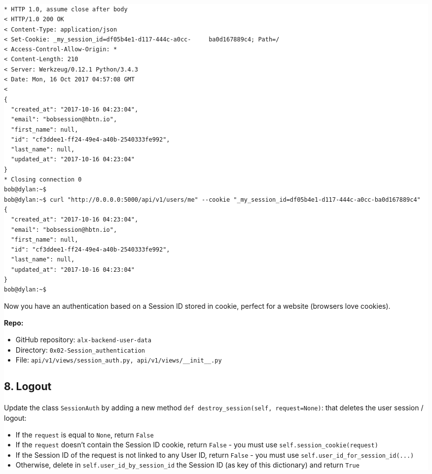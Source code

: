    * HTTP 1.0, assume close after body
    < HTTP/1.0 200 OK
    < Content-Type: application/json
    < Set-Cookie: _my_session_id=df05b4e1-d117-444c-a0cc-     ba0d167889c4; Path=/
    < Access-Control-Allow-Origin: *
    < Content-Length: 210
    < Server: Werkzeug/0.12.1 Python/3.4.3
    < Date: Mon, 16 Oct 2017 04:57:08 GMT
    < 
    {
      "created_at": "2017-10-16 04:23:04", 
      "email": "bobsession@hbtn.io", 
      "first_name": null, 
      "id": "cf3ddee1-ff24-49e4-a40b-2540333fe992", 
      "last_name": null, 
      "updated_at": "2017-10-16 04:23:04"
    }
    * Closing connection 0
    bob@dylan:~$ 
    bob@dylan:~$ curl "http://0.0.0.0:5000/api/v1/users/me" --cookie "_my_session_id=df05b4e1-d117-444c-a0cc-ba0d167889c4"
    {
      "created_at": "2017-10-16 04:23:04", 
      "email": "bobsession@hbtn.io", 
      "first_name": null, 
      "id": "cf3ddee1-ff24-49e4-a40b-2540333fe992", 
      "last_name": null, 
      "updated_at": "2017-10-16 04:23:04"
    }
    bob@dylan:~$
    
Now you have an authentication based on a Session ID stored in cookie, perfect for a website (browsers love cookies).

__Repo:__

  - GitHub repository: `alx-backend-user-data`
  - Directory: `0x02-Session_authentication`
  - File: ``api/v1/views/session_auth.py, api/v1/views/__init__.py``

## 8. Logout

Update the class `SessionAuth` by adding a new method `def destroy_session(self, request=None)`: that deletes the user session / logout:

  - If the `request` is equal to `None`, return `False`
  - If the `request` doesn’t contain the Session ID cookie, return `False` - you must use `self.session_cookie(request)` 
  - If the Session ID of the request is not linked to any User ID, return `False` - you must use `self.user_id_for_session_id(...)`
  - Otherwise, delete in `self.user_id_by_session_id` the Session ID (as key of this dictionary) and return `True`
    